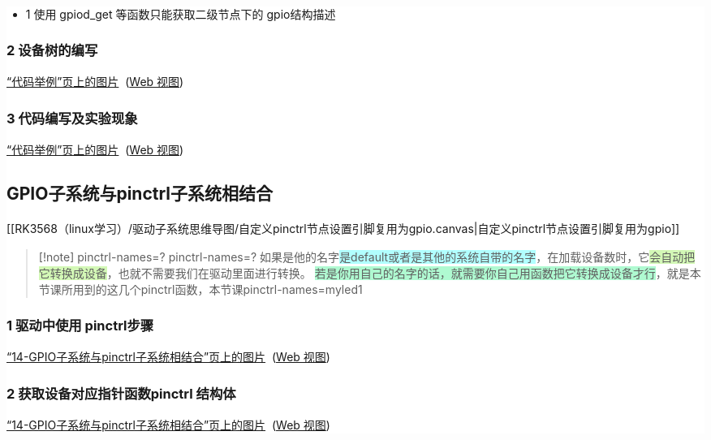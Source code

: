 - 1 使用 gpiod_get 等函数只能获取二级节点下的 gpio结构描述
### 2 设备树的编写
[“代码举例”页上的图片](onenote:https://d.docs.live.net/52d4b76bb0ffcf51/Documents/\(RK3568\)Linux驱动开发/第十二期_GPIO子系统.one#代码举例&section-id={70166D78-0FC7-4512-B1CF-4A4481F8C206}&page-id={4BFA9318-B28D-4E55-AFB6-0095875492D8}&object-id={6F4861DB-409E-0AE2-16E3-9B076759D629}&69)  ([Web 视图](https://onedrive.live.com/view.aspx?resid=52D4B76BB0FFCF51%21se8c325913f784bf694d429e5ee2ab2be&id=documents&wd=target%28%E7%AC%AC%E5%8D%81%E4%BA%8C%E6%9C%9F_GPIO%E5%AD%90%E7%B3%BB%E7%BB%9F.one%7C70166D78-0FC7-4512-B1CF-4A4481F8C206%2F%E4%BB%A3%E7%A0%81%E4%B8%BE%E4%BE%8B%7C4BFA9318-B28D-4E55-AFB6-0095875492D8%2F%29&wdpartid=%7b1A28D1BD-C22E-4C5C-8D09-6EFB70C32562%7d%7b1%7d&wdsectionfileid=52D4B76BB0FFCF51!s379e81f769634ad2a8a457194a5b5af6))

### 3 代码编写及实验现象
[“代码举例”页上的图片](onenote:https://d.docs.live.net/52d4b76bb0ffcf51/Documents/\(RK3568\)Linux驱动开发/第十二期_GPIO子系统.one#代码举例&section-id={70166D78-0FC7-4512-B1CF-4A4481F8C206}&page-id={4BFA9318-B28D-4E55-AFB6-0095875492D8}&object-id={6F4861DB-409E-0AE2-16E3-9B076759D629}&88)  ([Web 视图](https://onedrive.live.com/view.aspx?resid=52D4B76BB0FFCF51%21se8c325913f784bf694d429e5ee2ab2be&id=documents&wd=target%28%E7%AC%AC%E5%8D%81%E4%BA%8C%E6%9C%9F_GPIO%E5%AD%90%E7%B3%BB%E7%BB%9F.one%7C70166D78-0FC7-4512-B1CF-4A4481F8C206%2F%E4%BB%A3%E7%A0%81%E4%B8%BE%E4%BE%8B%7C4BFA9318-B28D-4E55-AFB6-0095875492D8%2F%29&wdpartid=%7b1A28D1BD-C22E-4C5C-8D09-6EFB70C32562%7d%7b1%7d&wdsectionfileid=52D4B76BB0FFCF51!s379e81f769634ad2a8a457194a5b5af6))




## GPIO子系统与pinctrl子系统相结合
[[RK3568（linux学习）/驱动子系统思维导图/自定义pinctrl节点设置引脚复用为gpio.canvas|自定义pinctrl节点设置引脚复用为gpio]]

> [!note] pinctrl-names=?
> pinctrl-names=?
> 如果是他的名字<span style="background:#b1ffff">是default或者是其他的系统自带的名字</span>，在加载设备数时，它<span style="background:#d3f8b6">会自动把它转换成设备</span>，也就不需要我们在驱动里面进行转换。
><span style="background:#affad1"> 若是你用自己的名字的话，就需要你自己用函数把它转换成设备才行</span>，就是本节课所用到的这几个pinctrl函数，本节课pinctrl-names=myled1
> 

### 1 驱动中使用 pinctrl步骤
[“14-GPIO子系统与pinctrl子系统相结合”页上的图片](onenote:https://d.docs.live.net/52d4b76bb0ffcf51/Documents/\(RK3568\)Linux驱动开发/第十二期_GPIO子系统.one#14-GPIO子系统与pinctrl子系统相结合&section-id={70166D78-0FC7-4512-B1CF-4A4481F8C206}&page-id={6746E8A8-E236-4BAE-9700-FA6C61290625}&object-id={73A5B7C6-5FEF-4DC7-A338-F7696406ED64}&12)  ([Web 视图](https://onedrive.live.com/view.aspx?resid=52D4B76BB0FFCF51%21se8c325913f784bf694d429e5ee2ab2be&id=documents&wd=target%28%E7%AC%AC%E5%8D%81%E4%BA%8C%E6%9C%9F_GPIO%E5%AD%90%E7%B3%BB%E7%BB%9F.one%7C70166D78-0FC7-4512-B1CF-4A4481F8C206%2F14-GPIO%E5%AD%90%E7%B3%BB%E7%BB%9F%E4%B8%8Epinctrl%E5%AD%90%E7%B3%BB%E7%BB%9F%E7%9B%B8%E7%BB%93%E5%90%88%7C6746E8A8-E236-4BAE-9700-FA6C61290625%2F%29&wdpartid=%7b048D1610-AB00-49D1-9F59-5381DCBDA042%7d%7b1%7d&wdsectionfileid=52D4B76BB0FFCF51!s379e81f769634ad2a8a457194a5b5af6))

### 2 获取设备对应指针函数pinctrl 结构体
[“14-GPIO子系统与pinctrl子系统相结合”页上的图片](onenote:https://d.docs.live.net/52d4b76bb0ffcf51/Documents/\(RK3568\)Linux驱动开发/第十二期_GPIO子系统.one#14-GPIO子系统与pinctrl子系统相结合&section-id={70166D78-0FC7-4512-B1CF-4A4481F8C206}&page-id={6746E8A8-E236-4BAE-9700-FA6C61290625}&object-id={73A5B7C6-5FEF-4DC7-A338-F7696406ED64}&18)  ([Web 视图](https://onedrive.live.com/view.aspx?resid=52D4B76BB0FFCF51%21se8c325913f784bf694d429e5ee2ab2be&id=documents&wd=target%28%E7%AC%AC%E5%8D%81%E4%BA%8C%E6%9C%9F_GPIO%E5%AD%90%E7%B3%BB%E7%BB%9F.one%7C70166D78-0FC7-4512-B1CF-4A4481F8C206%2F14-GPIO%E5%AD%90%E7%B3%BB%E7%BB%9F%E4%B8%8Epinctrl%E5%AD%90%E7%B3%BB%E7%BB%9F%E7%9B%B8%E7%BB%93%E5%90%88%7C6746E8A8-E236-4BAE-9700-FA6C61290625%2F%29&wdpartid=%7b048D1610-AB00-49D1-9F59-5381DCBDA042%7d%7b1%7d&wdsectionfileid=52D4B76BB0FFCF51!s379e81f769634ad2a8a457194a5b5af6))
